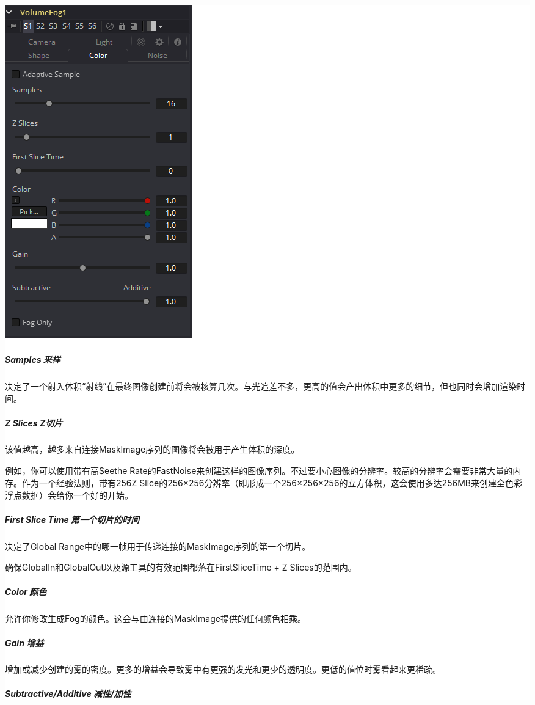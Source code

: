 ![VlF_ColorTab](images/VlF_ColorTab.png)

##### Samples 采样

决定了一个射入体积“射线”在最终图像创建前将会被核算几次。与光追差不多，更高的值会产出体积中更多的细节，但也同时会增加渲染时间。

##### Z Slices Z切片

该值越高，越多来自连接MaskImage序列的图像将会被用于产生体积的深度。

例如，你可以使用带有高Seethe Rate的FastNoise来创建这样的图像序列。不过要小心图像的分辨率。较高的分辨率会需要非常大量的内存。作为一个经验法则，带有256Z Slice的256×256分辨率（即形成一个256×256×256的立方体积，这会使用多达256MB来创建全色彩浮点数据）会给你一个好的开始。

##### First Slice Time 第一个切片的时间

决定了Global Range中的哪一帧用于传递连接的MaskImage序列的第一个切片。

确保GlobalIn和GlobalOut以及源工具的有效范围都落在FirstSliceTime + Z Slices的范围内。

##### Color 颜色

允许你修改生成Fog的颜色。这会与由连接的MaskImage提供的任何颜色相乘。

##### Gain 增益

增加或减少创建的雾的密度。更多的增益会导致雾中有更强的发光和更少的透明度。更低的值位时雾看起来更稀疏。

##### Subtractive/Additive 减性/加性
